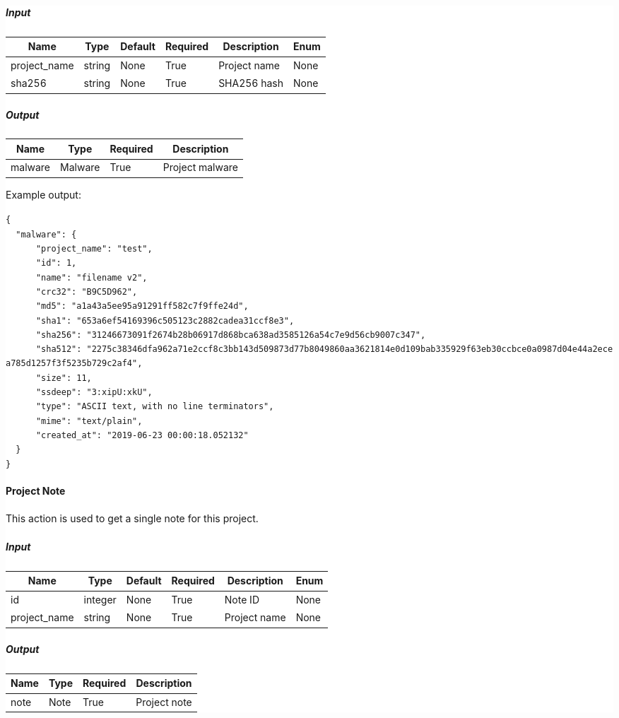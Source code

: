 ##### Input

|Name|Type|Default|Required|Description|Enum|
|----|----|-------|--------|-----------|----|
|project_name|string|None|True|Project name|None|
|sha256|string|None|True|SHA256 hash|None|

##### Output

|Name|Type|Required|Description|
|----|----|--------|-----------|
|malware|Malware|True|Project malware|

Example output:

```
{
  "malware": {
      "project_name": "test",
      "id": 1,
      "name": "filename v2",
      "crc32": "B9C5D962",
      "md5": "a1a43a5ee95a91291ff582c7f9ffe24d",
      "sha1": "653a6ef54169396c505123c2882cadea31ccf8e3",
      "sha256": "31246673091f2674b28b06917d868bca638ad3585126a54c7e9d56cb9007c347",
      "sha512": "2275c38346dfa962a71e2ccf8c3bb143d509873d77b8049860aa3621814e0d109bab335929f63eb30ccbce0a0987d04e44a2ecea785d1257f3f5235b729c2af4",
      "size": 11,
      "ssdeep": "3:xipU:xkU",
      "type": "ASCII text, with no line terminators",
      "mime": "text/plain",
      "created_at": "2019-06-23 00:00:18.052132"
  }
}
```

#### Project Note

This action is used to get a single note for this project.

##### Input

|Name|Type|Default|Required|Description|Enum|
|----|----|-------|--------|-----------|----|
|id|integer|None|True|Note ID|None|
|project_name|string|None|True|Project name|None|

##### Output

|Name|Type|Required|Description|
|----|----|--------|-----------|
|note|Note|True|Project note|

